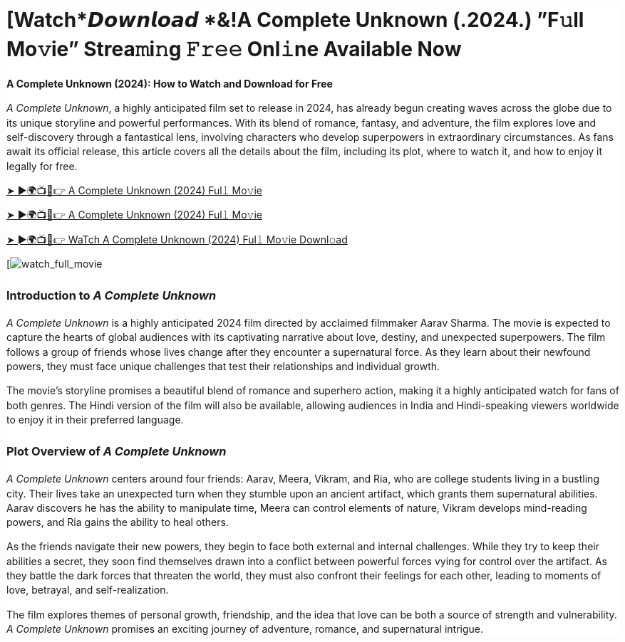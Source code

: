 # [Watch*𝘿𝙤𝙬𝙣𝙡𝙤𝙖𝙙 *&!A Complete Unknown (.2024.) ”F𝚞ll Mo𝚟ie” Strea𝚖i𝚗g 𝙵𝚛𝚎𝚎 Onl𝚒ne Available Now

**A Complete Unknown (2024): How to Watch and Download for Free**

*A Complete Unknown*, a highly anticipated film set to release in 2024, has already begun creating waves across the globe due to its unique storyline and powerful performances. With its blend of romance, fantasy, and adventure, the film explores love and self-discovery through a fantastical lens, involving characters who develop superpowers in extraordinary circumstances. As fans await its official release, this article covers all the details about the film, including its plot, where to watch it, and how to enjoy it legally for free.

[➤ ►🌍📺📱👉 A Complete Unknown (2024) Ful𝚕 Mo𝚟ie](https://cutt.ly/He7fuwFq)

[➤ ►🌍📺📱👉 A Complete Unknown (2024) Ful𝚕 Mo𝚟ie](https://cutt.ly/He7fuwFq)

[➤ ►🌍📺📱👉 WaTch A Complete Unknown (2024) Ful𝚕 Mo𝚟ie Downl𝚘ad](https://cutt.ly/He7fuwFq)

[![watch_full_movie](https://media.themoviedb.org/t/p/w533_and_h300_bestv2/4WHRiFgbsAuSJ79fyr8pTXkj4G2.jpg)

### **Introduction to *A Complete Unknown***

*A Complete Unknown* is a highly anticipated 2024 film directed by acclaimed filmmaker Aarav Sharma. The movie is expected to capture the hearts of global audiences with its captivating narrative about love, destiny, and unexpected superpowers. The film follows a group of friends whose lives change after they encounter a supernatural force. As they learn about their newfound powers, they must face unique challenges that test their relationships and individual growth.

The movie’s storyline promises a beautiful blend of romance and superhero action, making it a highly anticipated watch for fans of both genres. The Hindi version of the film will also be available, allowing audiences in India and Hindi-speaking viewers worldwide to enjoy it in their preferred language.



### **Plot Overview of *A Complete Unknown***

*A Complete Unknown* centers around four friends: Aarav, Meera, Vikram, and Ria, who are college students living in a bustling city. Their lives take an unexpected turn when they stumble upon an ancient artifact, which grants them supernatural abilities. Aarav discovers he has the ability to manipulate time, Meera can control elements of nature, Vikram develops mind-reading powers, and Ria gains the ability to heal others.

As the friends navigate their new powers, they begin to face both external and internal challenges. While they try to keep their abilities a secret, they soon find themselves drawn into a conflict between powerful forces vying for control over the artifact. As they battle the dark forces that threaten the world, they must also confront their feelings for each other, leading to moments of love, betrayal, and self-realization.

The film explores themes of personal growth, friendship, and the idea that love can be both a source of strength and vulnerability. *A Complete Unknown* promises an exciting journey of adventure, romance, and supernatural intrigue.


